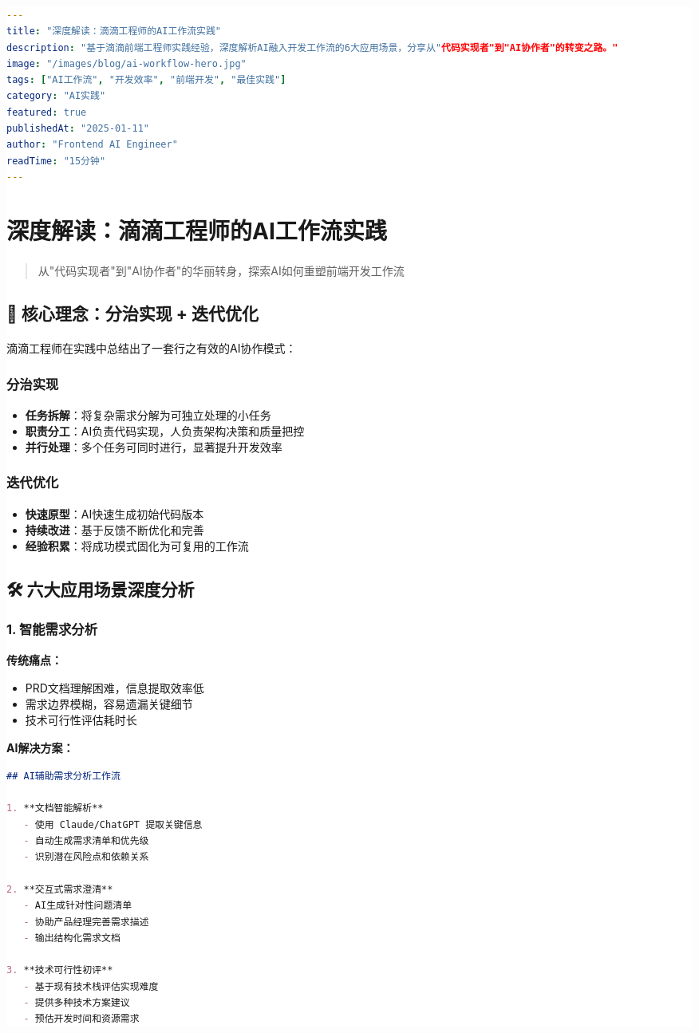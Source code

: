 ```yaml
---
title: "深度解读：滴滴工程师的AI工作流实践"
description: "基于滴滴前端工程师实践经验，深度解析AI融入开发工作流的6大应用场景，分享从"代码实现者"到"AI协作者"的转变之路。"
image: "/images/blog/ai-workflow-hero.jpg"
tags: ["AI工作流", "开发效率", "前端开发", "最佳实践"]
category: "AI实践"
featured: true
publishedAt: "2025-01-11"
author: "Frontend AI Engineer"
readTime: "15分钟"
---
```


# 深度解读：滴滴工程师的AI工作流实践

> 从"代码实现者"到"AI协作者"的华丽转身，探索AI如何重塑前端开发工作流

## 🎯 核心理念：分治实现 + 迭代优化

滴滴工程师在实践中总结出了一套行之有效的AI协作模式：

### 分治实现
- **任务拆解**：将复杂需求分解为可独立处理的小任务
- **职责分工**：AI负责代码实现，人负责架构决策和质量把控
- **并行处理**：多个任务可同时进行，显著提升开发效率

### 迭代优化
- **快速原型**：AI快速生成初始代码版本
- **持续改进**：基于反馈不断优化和完善
- **经验积累**：将成功模式固化为可复用的工作流

## 🛠️ 六大应用场景深度分析

### 1. 智能需求分析

**传统痛点：**
- PRD文档理解困难，信息提取效率低
- 需求边界模糊，容易遗漏关键细节
- 技术可行性评估耗时长

**AI解决方案：**
```markdown
## AI辅助需求分析工作流

1. **文档智能解析**
   - 使用 Claude/ChatGPT 提取关键信息
   - 自动生成需求清单和优先级
   - 识别潜在风险点和依赖关系

2. **交互式需求澄清**
   - AI生成针对性问题清单
   - 协助产品经理完善需求描述
   - 输出结构化需求文档

3. **技术可行性初评**
   - 基于现有技术栈评估实现难度
   - 提供多种技术方案建议
   - 预估开发时间和资源需求
```

